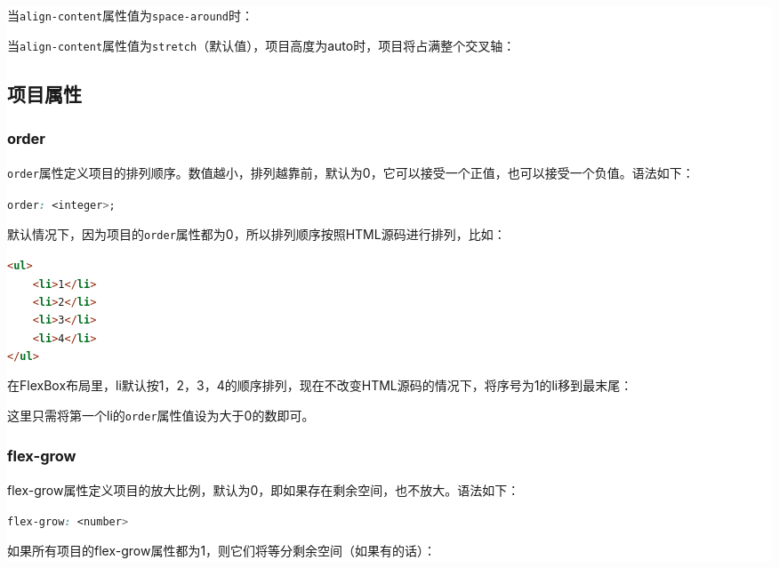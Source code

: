 当`align-content`属性值为`space-around`时：

<iframe height='537' scrolling='no' title='oeNzwx' src='//codepen.io/mrbird/embed/oeNzwx/?height=300&theme-id=30192&default-tab=result&embed-version=2' frameborder='no' allowtransparency='true' allowfullscreen='true' style='width: 100%;'>See the Pen <a href='https://codepen.io/mrbird/pen/oeNzwx/'>oeNzwx</a> by wuyouzhuguli (<a href='https://codepen.io/mrbird'>@mrbird</a>) on <a href='https://codepen.io'>CodePen</a>.
</iframe>

当`align-content`属性值为`stretch`（默认值），项目高度为auto时，项目将占满整个交叉轴：

<iframe height='537' scrolling='no' title='vJYXZg' src='//codepen.io/mrbird/embed/vJYXZg/?height=507&theme-id=30192&default-tab=result&embed-version=2' frameborder='no' allowtransparency='true' allowfullscreen='true' style='width: 100%;'>See the Pen <a href='https://codepen.io/mrbird/pen/vJYXZg/'>vJYXZg</a> by wuyouzhuguli (<a href='https://codepen.io/mrbird'>@mrbird</a>) on <a href='https://codepen.io'>CodePen</a>.
</iframe>

## 项目属性
### order
`order`属性定义项目的排列顺序。数值越小，排列越靠前，默认为0，它可以接受一个正值，也可以接受一个负值。语法如下：
```css
order: <integer>;
```
默认情况下，因为项目的`order`属性都为0，所以排列顺序按照HTML源码进行排列，比如：
```html
<ul> 
    <li>1</li>  
    <li>2</li> 
    <li>3</li>
    <li>4</li>
</ul>
```
在FlexBox布局里，li默认按1，2，3，4的顺序排列，现在不改变HTML源码的情况下，将序号为1的li移到最末尾：

<iframe height='211' scrolling='no' title='proRge' src='//codepen.io/mrbird/embed/proRge/?height=211&theme-id=30192&default-tab=result&embed-version=2' frameborder='no' allowtransparency='true' allowfullscreen='true' style='width: 100%;'>See the Pen <a href='https://codepen.io/mrbird/pen/proRge/'>proRge</a> by wuyouzhuguli (<a href='https://codepen.io/mrbird'>@mrbird</a>) on <a href='https://codepen.io'>CodePen</a>.
</iframe>

这里只需将第一个li的`order`属性值设为大于0的数即可。
### flex-grow
flex-grow属性定义项目的放大比例，默认为0，即如果存在剩余空间，也不放大。语法如下：
```css
flex-grow: <number>
```
如果所有项目的flex-grow属性都为1，则它们将等分剩余空间（如果有的话）：

<iframe height='221' scrolling='no' title='NvWdRr' src='//codepen.io/mrbird/embed/NvWdRr/?height=221&theme-id=30192&default-tab=result&embed-version=2' frameborder='no' allowtransparency='true' allowfullscreen='true' style='width: 100%;'>See the Pen <a href='https://codepen.io/mrbird/pen/NvWdRr/'>NvWdRr</a> by wuyouzhuguli (<a href='https://codepen.io/mrbird'>@mrbird</a>) on <a href='https://codepen.io'>CodePen</a>.
</iframe>
